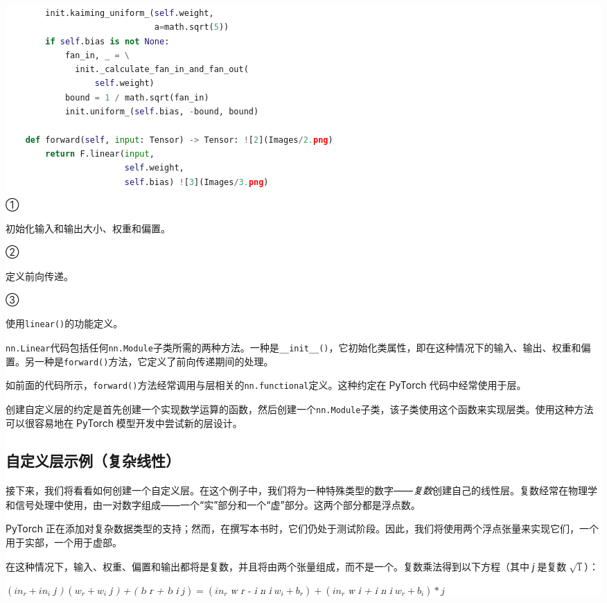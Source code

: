 ```py
        init.kaiming_uniform_(self.weight,
                              a=math.sqrt(5))
        if self.bias is not None:
            fan_in, _ = \
              init._calculate_fan_in_and_fan_out(
                  self.weight)
            bound = 1 / math.sqrt(fan_in)
            init.uniform_(self.bias, -bound, bound)

    def forward(self, input: Tensor) -> Tensor: ![2](Images/2.png)
        return F.linear(input,
                        self.weight,
                        self.bias) ![3](Images/3.png)
```

①

初始化输入和输出大小、权重和偏置。

②

定义前向传递。

③

使用`linear()`的功能定义。

`nn.Linear`代码包括任何`nn.Module`子类所需的两种方法。一种是`__init__()`，它初始化类属性，即在这种情况下的输入、输出、权重和偏置。另一种是`forward()`方法，它定义了前向传递期间的处理。

如前面的代码所示，`forward()`方法经常调用与层相关的`nn.functional`定义。这种约定在 PyTorch 代码中经常使用于层。

创建自定义层的约定是首先创建一个实现数学运算的函数，然后创建一个`nn.Module`子类，该子类使用这个函数来实现层类。使用这种方法可以很容易地在 PyTorch 模型开发中尝试新的层设计。

## 自定义层示例（复杂线性）

接下来，我们将看看如何创建一个自定义层。在这个例子中，我们将为一种特殊类型的数字——*复数*创建自己的线性层。复数经常在物理学和信号处理中使用，由一对数字组成——一个“实”部分和一个“虚”部分。这两个部分都是浮点数。

PyTorch 正在添加对复杂数据类型的支持；然而，在撰写本书时，它们仍处于测试阶段。因此，我们将使用两个浮点张量来实现它们，一个用于实部，一个用于虚部。

在这种情况下，输入、权重、偏置和输出都将是复数，并且将由两个张量组成，而不是一个。复数乘法得到以下方程（其中 *j* 是复数 <math alttext="StartRoot 1 EndRoot"><msqrt><mn>1</mn></msqrt></math>）：

<math><mrow><mrow><mo>(</mo> <mi>i</mi> <msub><mi>n</mi> <mi>r</mi></msub> <mo>+</mo> <mi>i</mi> <msub><mi>n</mi> <mi>i</mi></msub> <mo>*</mo> <mi>j</mi> <mo>)</mo></mrow> <mo>*</mo> <mrow><mo>(</mo> <msub><mi>w</mi> <mi>r</mi></msub> <mo>+</mo> <msub><mi>w</mi> <mi>i</mi></msub> <mo>*</mo> <mi>j</mi> <mo>)</mo></mrow> <mo>+</mo> <mrow><mo>(</mo> <msub><mi>b</mi> <mi>r</mi></msub> <mo>+</mo> <msub><mi>b</mi> <mi>i</mi></msub> <mo>*</mo> <mi>j</mi> <mo>)</mo></mrow> <mo>=</mo> <mrow><mo>(</mo> <mi>i</mi> <msub><mi>n</mi> <mi>r</mi></msub> <mo>*</mo> <msub><mi>w</mi> <mi>r</mi></msub> <mo>-</mo> <mi>i</mi> <msub><mi>n</mi> <mi>i</mi></msub> <mo>*</mo> <msub><mi>w</mi> <mi>i</mi></msub> <mo>+</mo> <msub><mi>b</mi> <mi>r</mi></msub> <mo>)</mo></mrow> <mo>+</mo> <mrow><mo>(</mo> <mi>i</mi> <msub><mi>n</mi> <mi>r</mi></msub> <mo>*</mo> <msub><mi>w</mi> <mi>i</mi></msub> <mo>+</mo> <mi>i</mi> <msub><mi>n</mi> <mi>i</mi></msub> <mo>*</mo> <msub><mi>w</mi> <mi>r</mi></msub> <mo>+</mo> <msub><mi>b</mi> <mi>i</mi></msub> <mo>)</mo></mrow> <mo>*</mo> <mi>j</mi></mrow></math>
